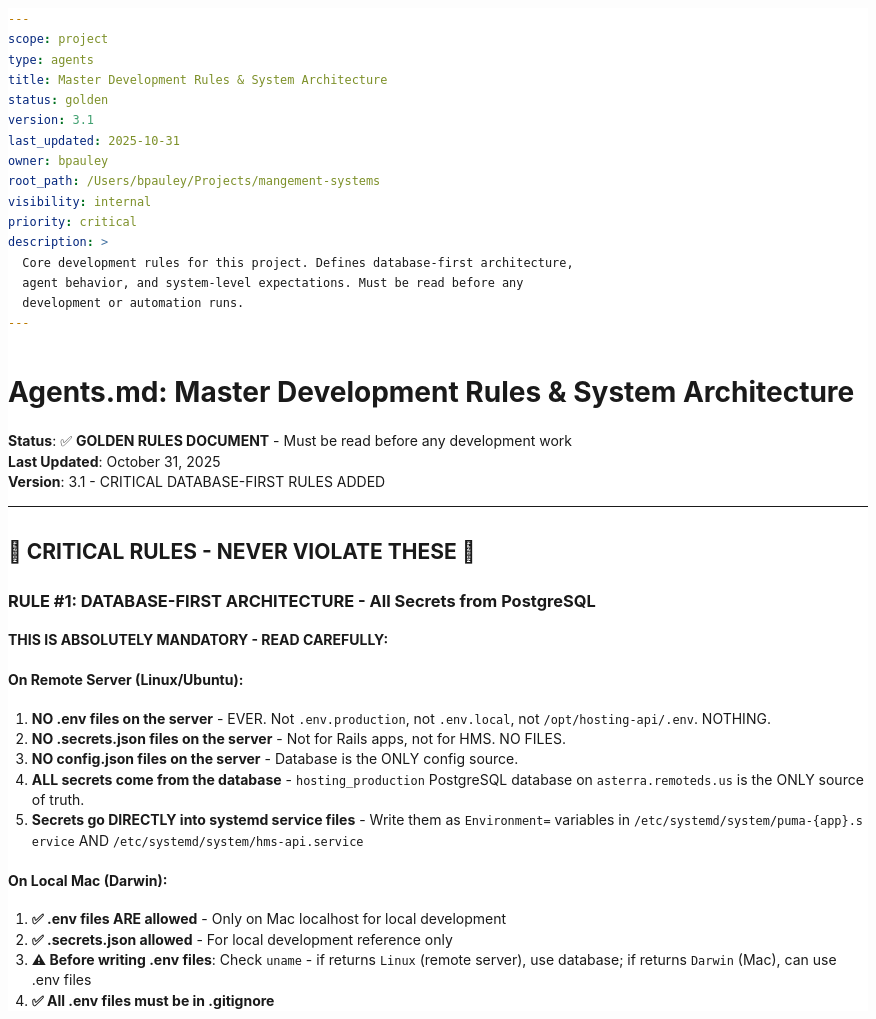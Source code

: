 ```yaml
---
scope: project
type: agents
title: Master Development Rules & System Architecture
status: golden
version: 3.1
last_updated: 2025-10-31
owner: bpauley
root_path: /Users/bpauley/Projects/mangement-systems
visibility: internal
priority: critical
description: >
  Core development rules for this project. Defines database-first architecture,
  agent behavior, and system-level expectations. Must be read before any
  development or automation runs.
---
```


# Agents.md: Master Development Rules & System Architecture

**Status**: ✅ **GOLDEN RULES DOCUMENT** - Must be read before any development work  
**Last Updated**: October 31, 2025  
**Version**: 3.1 - CRITICAL DATABASE-FIRST RULES ADDED

---

## 🚨 CRITICAL RULES - NEVER VIOLATE THESE 🚨

### **RULE #1: DATABASE-FIRST ARCHITECTURE - All Secrets from PostgreSQL**

**THIS IS ABSOLUTELY MANDATORY - READ CAREFULLY:**

#### **On Remote Server (Linux/Ubuntu):**
1. **NO .env files on the server** - EVER. Not `.env.production`, not `.env.local`, not `/opt/hosting-api/.env`. NOTHING.
2. **NO .secrets.json files on the server** - Not for Rails apps, not for HMS. NO FILES.
3. **NO config.json files on the server** - Database is the ONLY config source.
4. **ALL secrets come from the database** - `hosting_production` PostgreSQL database on `asterra.remoteds.us` is the ONLY source of truth.
5. **Secrets go DIRECTLY into systemd service files** - Write them as `Environment=` variables in `/etc/systemd/system/puma-{app}.service` AND `/etc/systemd/system/hms-api.service`

#### **On Local Mac (Darwin):**
1. **✅ .env files ARE allowed** - Only on Mac localhost for local development
2. **✅ .secrets.json allowed** - For local development reference only
3. **⚠️ Before writing .env files**: Check `uname` - if returns `Linux` (remote server), use database; if returns `Darwin` (Mac), can use .env files
4. **✅ All .env files must be in .gitignore**
